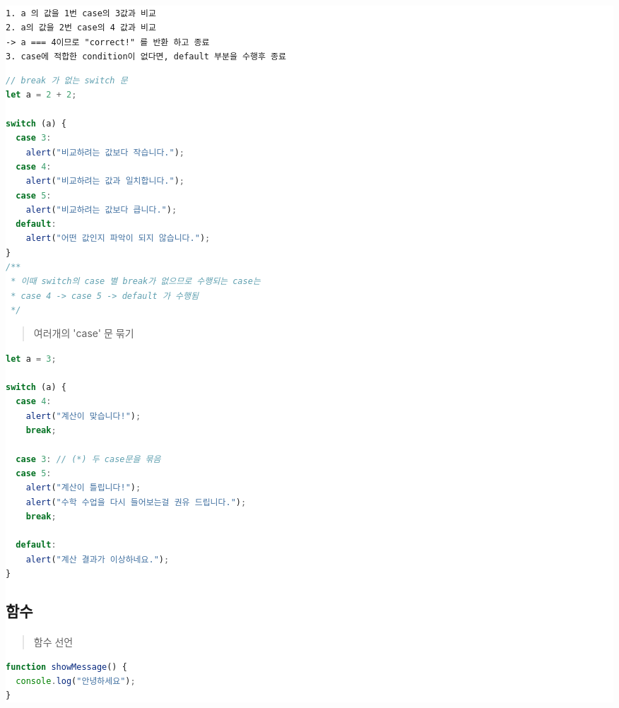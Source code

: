     1. a 의 값을 1번 case의 3값과 비교
    2. a의 값을 2번 case의 4 값과 비교
    -> a === 4이므로 "correct!" 를 반환 하고 종료
    3. case에 적합한 condition이 없다면, default 부분을 수행후 종료

```js
// break 가 없는 switch 문
let a = 2 + 2;

switch (a) {
  case 3:
    alert("비교하려는 값보다 작습니다.");
  case 4:
    alert("비교하려는 값과 일치합니다.");
  case 5:
    alert("비교하려는 값보다 큽니다.");
  default:
    alert("어떤 값인지 파악이 되지 않습니다.");
}
/**
 * 이때 switch의 case 별 break가 없으므로 수행되는 case는
 * case 4 -> case 5 -> default 가 수행됨
 */
```

> 여러개의 'case' 문 묶기

```js
let a = 3;

switch (a) {
  case 4:
    alert("계산이 맞습니다!");
    break;

  case 3: // (*) 두 case문을 묶음
  case 5:
    alert("계산이 틀립니다!");
    alert("수학 수업을 다시 들어보는걸 권유 드립니다.");
    break;

  default:
    alert("계산 결과가 이상하네요.");
}
```

## 함수

> 함수 선언

```js
function showMessage() {
  console.log("안녕하세요");
}
```
